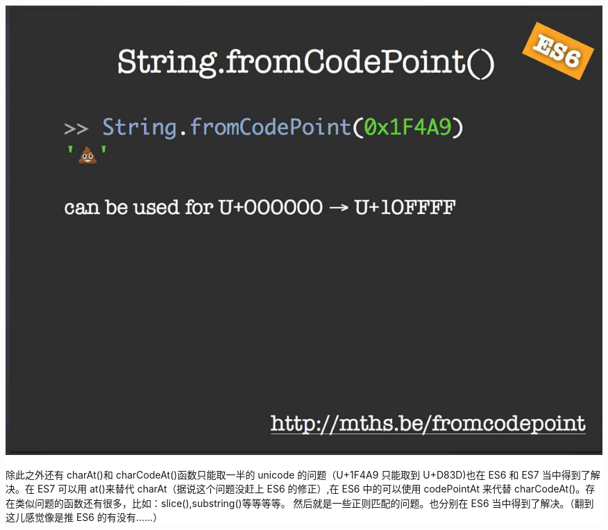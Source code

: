 ![enter image description here](img/img24_u8_jpg.jpg)

除此之外还有 charAt()和 charCodeAt()函数只能取一半的 unicode 的问题（U+1F4A9 只能取到 U+D83D)也在 ES6 和 ES7 当中得到了解决。在 ES7 可以用 at()来替代 charAt（据说这个问题没赶上 ES6 的修正）,在 ES6 中的可以使用 codePointAt 来代替 charCodeAt()。存在类似问题的函数还有很多，比如：slice(),substring()等等等等。 然后就是一些正则匹配的问题。也分别在 ES6 当中得到了解决。（翻到这儿感觉像是推 ES6 的有没有……）
